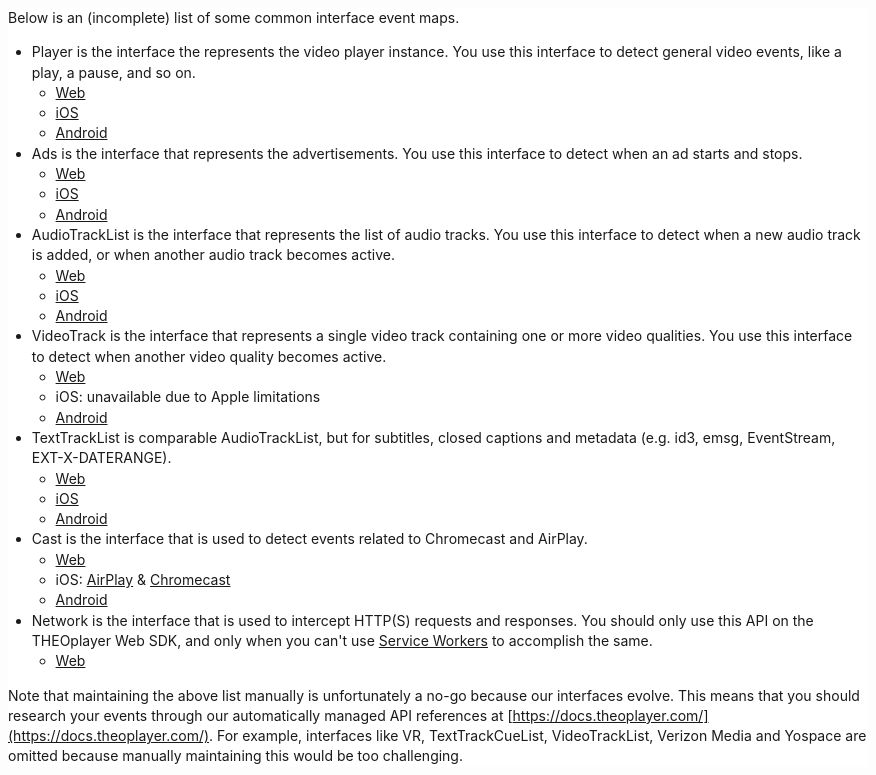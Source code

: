 Below is an (incomplete) list of some common interface event maps.

- Player is the interface the represents the video player instance.
  You use this interface to detect general video events, like a play, a pause, and so on.
  - [Web](pathname:///theoplayer/v8/api-reference/web/interfaces/PlayerEventMap.html)
  - [iOS](pathname:///theoplayer/v8/api-reference/ios/Structs/PlayerEventTypes.html)
  - [Android](pathname:///theoplayer/v8/api-reference/android/com/theoplayer/android/api/event/player/PlayerEventTypes.html)
- Ads is the interface that represents the advertisements.
  You use this interface to detect when an ad starts and stops.
  - [Web](pathname:///theoplayer/v8/api-reference/web/interfaces/AdsEventMap.html)
  - [iOS](pathname:///theoplayer/v8/api-reference/ios/Ads%20Events.html)
  - [Android](pathname:///theoplayer/v8/api-reference/android/com/theoplayer/android/api/event/ads/AdsEventTypes.html)
- AudioTrackList is the interface that represents the list of audio tracks.
  You use this interface to detect when a new audio track is added, or when another audio track becomes active.
  - [Web](pathname:///theoplayer/v8/api-reference/web/interfaces/TrackListEventMap.html)
  - [iOS](pathname:///theoplayer/v8/api-reference/ios/Structs/AudioTrackListEventTypes.html)
  - [Android](pathname:///theoplayer/v8/api-reference/android/com/theoplayer/android/api/event/track/mediatrack/audio/list/AudioTrackListEventTypes.html)
- VideoTrack is the interface that represents a single video track containing one or more video qualities.
  You use this interface to detect when another video quality becomes active.
  - [Web](pathname:///theoplayer/v8/api-reference/web/interfaces/MediaTrackEventMap.html)
  - iOS: unavailable due to Apple limitations
  - [Android](pathname:///theoplayer/v8/api-reference/android/com/theoplayer/android/api/event/track/mediatrack/video/VideoTrackEventTypes.html)
- TextTrackList is comparable AudioTrackList, but for subtitles, closed captions and metadata (e.g. id3, emsg, EventStream, EXT-X-DATERANGE).
  - [Web](pathname:///theoplayer/v8/api-reference/web/interfaces/TrackListEventMap.html)
  - [iOS](pathname:///theoplayer/v8/api-reference/ios/Structs/TextTrackListEventTypes.html)
  - [Android](pathname:///theoplayer/v8/api-reference/android/com/theoplayer/android/api/event/track/texttrack/list/TextTrackListEventTypes.html)
- Cast is the interface that is used to detect events related to Chromecast and AirPlay.
  - [Web](pathname:///theoplayer/v8/api-reference/web/interfaces/VendorCastEventMap.html)
  - iOS: [AirPlay](pathname:///theoplayer/v8/api-reference/ios/Structs/AirPlayEventTypes.html) & [Chromecast](pathname:///theoplayer/v8/api-reference/ios/Structs/ChromecastEventTypes.html)
  - [Android](pathname:///theoplayer/v8/api-reference/android/com/theoplayer/android/api/event/chromecast/package-summary.html)
- Network is the interface that is used to intercept HTTP(S) requests and responses.
  You should only use this API on the THEOplayer Web SDK, and only when you can't use [Service Workers](https://developer.mozilla.org/en-US/docs/Web/API/Service_Worker_API/Using_Service_Workers) to accomplish the same.
  - [Web](../08-network/00-introduction.md)

Note that maintaining the above list manually is unfortunately a no-go because our interfaces evolve.
This means that you should research your events through our automatically managed API references at [https://docs.theoplayer.com/](https://docs.theoplayer.com/).
For example, interfaces like VR, TextTrackCueList, VideoTrackList, Verizon Media and Yospace are omitted because manually maintaining this would be too challenging.
